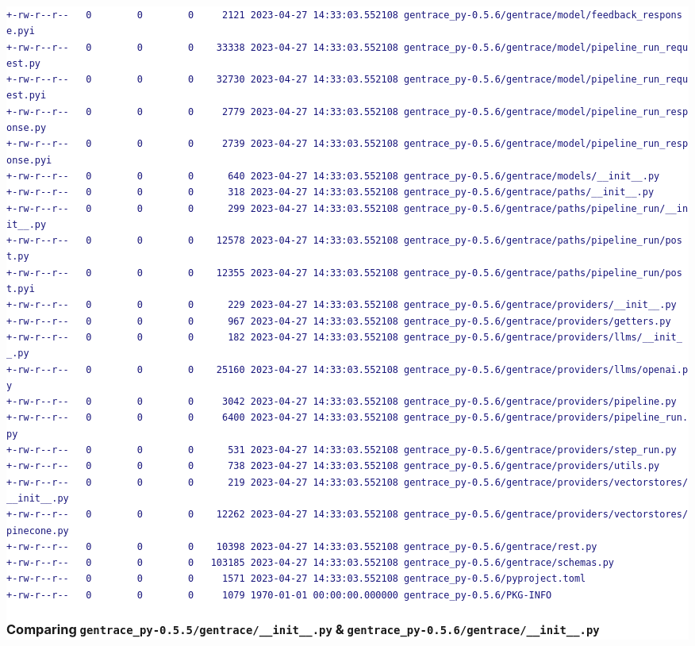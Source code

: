 ```diff
+-rw-r--r--   0        0        0     2121 2023-04-27 14:33:03.552108 gentrace_py-0.5.6/gentrace/model/feedback_response.pyi
+-rw-r--r--   0        0        0    33338 2023-04-27 14:33:03.552108 gentrace_py-0.5.6/gentrace/model/pipeline_run_request.py
+-rw-r--r--   0        0        0    32730 2023-04-27 14:33:03.552108 gentrace_py-0.5.6/gentrace/model/pipeline_run_request.pyi
+-rw-r--r--   0        0        0     2779 2023-04-27 14:33:03.552108 gentrace_py-0.5.6/gentrace/model/pipeline_run_response.py
+-rw-r--r--   0        0        0     2739 2023-04-27 14:33:03.552108 gentrace_py-0.5.6/gentrace/model/pipeline_run_response.pyi
+-rw-r--r--   0        0        0      640 2023-04-27 14:33:03.552108 gentrace_py-0.5.6/gentrace/models/__init__.py
+-rw-r--r--   0        0        0      318 2023-04-27 14:33:03.552108 gentrace_py-0.5.6/gentrace/paths/__init__.py
+-rw-r--r--   0        0        0      299 2023-04-27 14:33:03.552108 gentrace_py-0.5.6/gentrace/paths/pipeline_run/__init__.py
+-rw-r--r--   0        0        0    12578 2023-04-27 14:33:03.552108 gentrace_py-0.5.6/gentrace/paths/pipeline_run/post.py
+-rw-r--r--   0        0        0    12355 2023-04-27 14:33:03.552108 gentrace_py-0.5.6/gentrace/paths/pipeline_run/post.pyi
+-rw-r--r--   0        0        0      229 2023-04-27 14:33:03.552108 gentrace_py-0.5.6/gentrace/providers/__init__.py
+-rw-r--r--   0        0        0      967 2023-04-27 14:33:03.552108 gentrace_py-0.5.6/gentrace/providers/getters.py
+-rw-r--r--   0        0        0      182 2023-04-27 14:33:03.552108 gentrace_py-0.5.6/gentrace/providers/llms/__init__.py
+-rw-r--r--   0        0        0    25160 2023-04-27 14:33:03.552108 gentrace_py-0.5.6/gentrace/providers/llms/openai.py
+-rw-r--r--   0        0        0     3042 2023-04-27 14:33:03.552108 gentrace_py-0.5.6/gentrace/providers/pipeline.py
+-rw-r--r--   0        0        0     6400 2023-04-27 14:33:03.552108 gentrace_py-0.5.6/gentrace/providers/pipeline_run.py
+-rw-r--r--   0        0        0      531 2023-04-27 14:33:03.552108 gentrace_py-0.5.6/gentrace/providers/step_run.py
+-rw-r--r--   0        0        0      738 2023-04-27 14:33:03.552108 gentrace_py-0.5.6/gentrace/providers/utils.py
+-rw-r--r--   0        0        0      219 2023-04-27 14:33:03.552108 gentrace_py-0.5.6/gentrace/providers/vectorstores/__init__.py
+-rw-r--r--   0        0        0    12262 2023-04-27 14:33:03.552108 gentrace_py-0.5.6/gentrace/providers/vectorstores/pinecone.py
+-rw-r--r--   0        0        0    10398 2023-04-27 14:33:03.552108 gentrace_py-0.5.6/gentrace/rest.py
+-rw-r--r--   0        0        0   103185 2023-04-27 14:33:03.552108 gentrace_py-0.5.6/gentrace/schemas.py
+-rw-r--r--   0        0        0     1571 2023-04-27 14:33:03.552108 gentrace_py-0.5.6/pyproject.toml
+-rw-r--r--   0        0        0     1079 1970-01-01 00:00:00.000000 gentrace_py-0.5.6/PKG-INFO
```

### Comparing `gentrace_py-0.5.5/gentrace/__init__.py` & `gentrace_py-0.5.6/gentrace/__init__.py`
